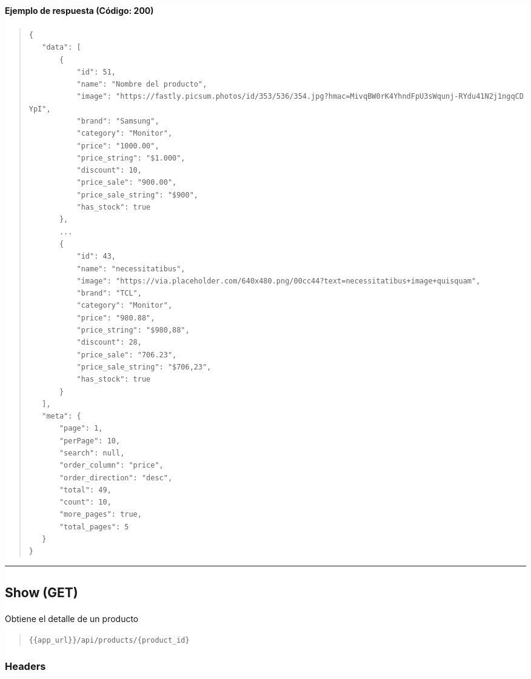 #### Ejemplo de respuesta (Código: 200)
>```
>{
>    "data": [
>        {
>            "id": 51,
>            "name": "Nombre del producto",
>            "image": "https://fastly.picsum.photos/id/353/536/354.jpg?hmac=MivqBW0rK4YhndFpU3sWqunj-RYdu41N2j1ngqCDYpI",
>            "brand": "Samsung",
>            "category": "Monitor",
>            "price": "1000.00",
>            "price_string": "$1.000",
>            "discount": 10,
>            "price_sale": "900.00",
>            "price_sale_string": "$900",
>            "has_stock": true
>        },
>        ...
>        {
>            "id": 43,
>            "name": "necessitatibus",
>            "image": "https://via.placeholder.com/640x480.png/00cc44?text=necessitatibus+image+quisquam",
>            "brand": "TCL",
>            "category": "Monitor",
>            "price": "980.88",
>            "price_string": "$980,88",
>            "discount": 28,
>            "price_sale": "706.23",
>            "price_sale_string": "$706,23",
>            "has_stock": true
>        }
>    ],
>    "meta": {
>        "page": 1,
>        "perPage": 10,
>        "search": null,
>        "order_column": "price",
>        "order_direction": "desc",
>        "total": 49,
>        "count": 10,
>        "more_pages": true,
>        "total_pages": 5
>    }
>}
>```

___

## Show (GET)
Obtiene el detalle de un producto
>```
>{{app_url}}/api/products/{product_id}
>```
### Headers
